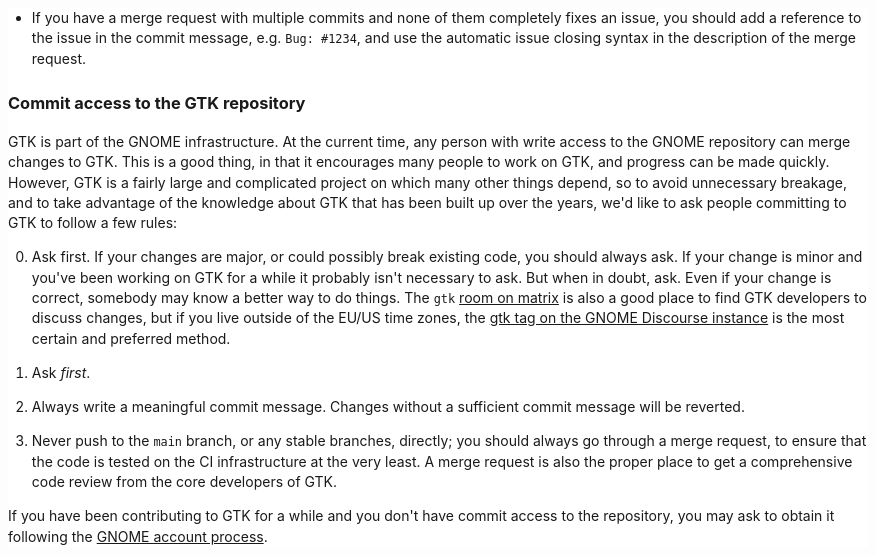  - If you have a merge request with multiple commits and none of them
 completely fixes an issue, you should add a reference to the issue in
 the commit message, e.g. `Bug: #1234`, and use the automatic issue
 closing syntax in the description of the merge request.

### Commit access to the GTK repository

GTK is part of the GNOME infrastructure. At the current time, any
person with write access to the GNOME repository can merge changes to
GTK. This is a good thing, in that it encourages many people to work
on GTK, and progress can be made quickly. However, GTK is a fairly
large and complicated project on which many other things depend, so to
avoid unnecessary breakage, and to take advantage of the knowledge
about GTK that has been built up over the years, we'd like to ask
people committing to GTK to follow a few rules:

0. Ask first. If your changes are major, or could possibly break existing
   code, you should always ask. If your change is minor and you've been
   working on GTK for a while it probably isn't necessary to ask. But when
   in doubt, ask. Even if your change is correct, somebody may know a
   better way to do things.
   The `gtk` [room on matrix](https://matrix.to/#/#gtk:gnome.org) is also a
   good place to find GTK developers to discuss changes, but if you live
   outside of the EU/US time zones, the [gtk tag on the GNOME Discourse instance](https://discourse.gnome.org/tag/gtk)
   is the most certain and preferred method.

0. Ask _first_.

0. Always write a meaningful commit message. Changes without a sufficient
   commit message will be reverted.

0. Never push to the `main` branch, or any stable branches, directly; you
   should always go through a merge request, to ensure that the code is
   tested on the CI infrastructure at the very least. A merge request is
   also the proper place to get a comprehensive code review from the core
   developers of GTK.

If you have been contributing to GTK for a while and you don't have commit
access to the repository, you may ask to obtain it following the [GNOME account
process](https://wiki.gnome.org/AccountsTeam/NewAccounts).
